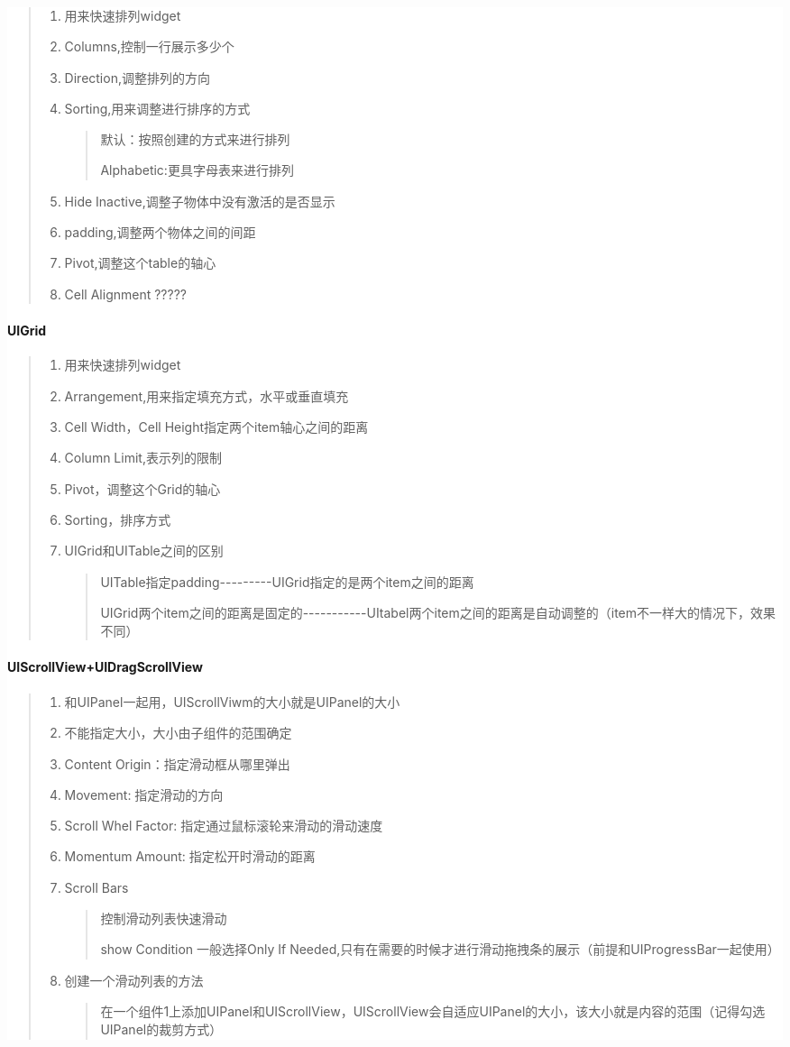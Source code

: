 > 1. 用来快速排列widget
>
> 2. Columns,控制一行展示多少个
>
> 3. Direction,调整排列的方向
>
> 4. Sorting,用来调整进行排序的方式
>
>    > 默认：按照创建的方式来进行排列
>    >
>    > Alphabetic:更具字母表来进行排列
>
> 5. Hide Inactive,调整子物体中没有激活的是否显示
>
> 6. padding,调整两个物体之间的间距
>
> 7. Pivot,调整这个table的轴心
>
> 8. Cell Alignment ?????

#### UIGrid

> 1. 用来快速排列widget
>
> 2. Arrangement,用来指定填充方式，水平或垂直填充
>
> 3. Cell Width，Cell Height指定两个item轴心之间的距离
>
> 4. Column Limit,表示列的限制
>
> 5. Pivot，调整这个Grid的轴心
>
> 6. Sorting，排序方式
>
> 7. UIGrid和UITable之间的区别
>
>    > UITable指定padding---------UIGrid指定的是两个item之间的距离
>    >
>    > UIGrid两个item之间的距离是固定的-----------UItabel两个item之间的距离是自动调整的（item不一样大的情况下，效果不同）

#### UIScrollView+UIDragScrollView

> 1. 和UIPanel一起用，UIScrollViwm的大小就是UIPanel的大小
>
> 2. 不能指定大小，大小由子组件的范围确定
>
> 3. Content Origin：指定滑动框从哪里弹出
>
> 4. Movement: 指定滑动的方向
>
> 5. Scroll Whel Factor: 指定通过鼠标滚轮来滑动的滑动速度
>
> 6. Momentum Amount: 指定松开时滑动的距离
>
> 7. Scroll Bars
>
>    > 控制滑动列表快速滑动
>    >
>    > show Condition 一般选择Only If Needed,只有在需要的时候才进行滑动拖拽条的展示（前提和UIProgressBar一起使用）
>
> 8. 创建一个滑动列表的方法
>
>    > 在一个组件1上添加UIPanel和UIScrollView，UIScrollView会自适应UIPanel的大小，该大小就是内容的范围（记得勾选UIPanel的裁剪方式）
>    >